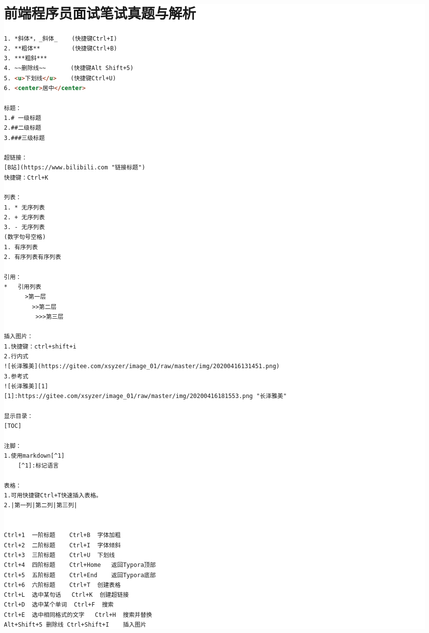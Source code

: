 # **前端程序员面试笔试真题与解析**

```html
1. *斜体*，_斜体_    (快捷键Ctrl+I)
2. **粗体** 		  (快捷键Ctrl+B)
3. ***粗斜***			   
4. ~~删除线~~		 (快捷键Alt Shift+5)
5. <u>下划线</u>	 (快捷键Ctrl+U)
6. <center>居中</center>

标题：
1.# 一级标题
2.##二级标题
3.###三级标题

超链接：
[B站](https://www.bilibili.com "链接标题")
快捷键：Ctrl+K

列表：
1. * 无序列表
2. + 无序列表
3. - 无序列表
(数字句号空格)
1. 有序列表
2. 有序列表有序列表

引用：
*	引用列表
      >第一层
        >>第二层
       	 >>>第三层
       	
插入图片：
1.快捷键：ctrl+shift+i
2.行内式
![长泽雅美](https://gitee.com/xsyzer/image_01/raw/master/img/20200416131451.png)
3.参考式
![长泽雅美][1]
[1]:https://gitee.com/xsyzer/image_01/raw/master/img/20200416181553.png "长泽雅美"

显示目录：
[TOC]

注脚：
1.使用markdown[^1]
	[^1]:标记语言

表格：
1.可用快捷键Ctrl+T快速插入表格。
2.|第一列|第二列|第三列|


Ctrl+1  一阶标题    Ctrl+B  字体加粗
Ctrl+2  二阶标题    Ctrl+I  字体倾斜
Ctrl+3  三阶标题    Ctrl+U  下划线
Ctrl+4  四阶标题    Ctrl+Home   返回Typora顶部
Ctrl+5  五阶标题    Ctrl+End    返回Typora底部
Ctrl+6  六阶标题    Ctrl+T  创建表格
Ctrl+L  选中某句话   Ctrl+K  创建超链接
Ctrl+D  选中某个单词  Ctrl+F  搜索
Ctrl+E  选中相同格式的文字   Ctrl+H  搜索并替换
Alt+Shift+5 删除线 Ctrl+Shift+I    插入图片
```